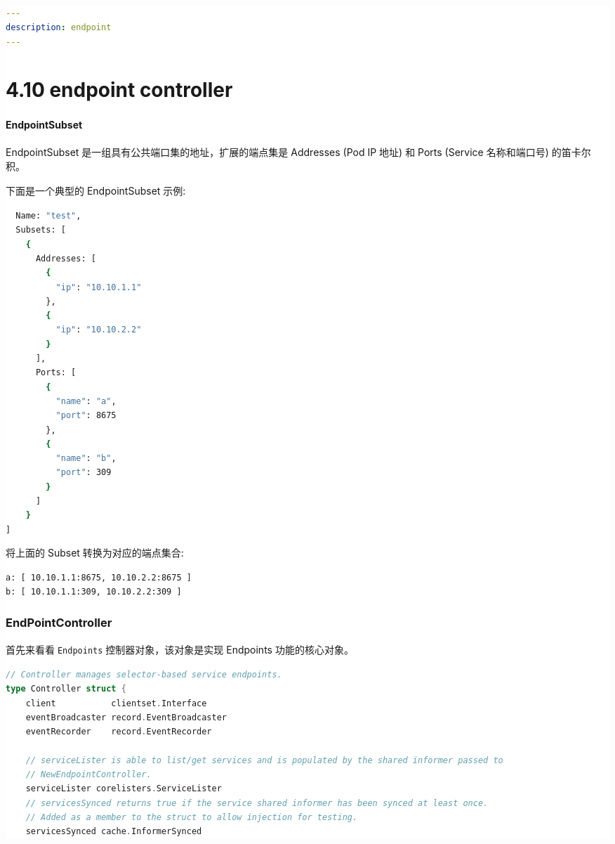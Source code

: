```yaml
---
description: endpoint
---
```


# 4.10 endpoint controller

#### EndpointSubset <a href="#endpointsubset" id="endpointsubset"></a>

EndpointSubset 是一组具有公共端口集的地址，扩展的端点集是 Addresses (Pod IP 地址) 和 Ports (Service 名称和端口号) 的笛卡尔积。

下面是一个典型的 EndpointSubset 示例:

```bash
  Name: "test",
  Subsets: [
    {
      Addresses: [
        {
          "ip": "10.10.1.1"
        },
        {
          "ip": "10.10.2.2"
        }
      ],
      Ports: [
        {
          "name": "a",
          "port": 8675
        },
        {
          "name": "b",
          "port": 309
        }
      ]
    }
]
```

将上面的 Subset 转换为对应的端点集合:

```shell
a: [ 10.10.1.1:8675, 10.10.2.2:8675 ]
b: [ 10.10.1.1:309, 10.10.2.2:309 ]
```

### EndPointController <a href="#endpointcontroller" id="endpointcontroller"></a>

首先来看看 `Endpoints` 控制器对象，该对象是实现 Endpoints 功能的核心对象。

```go
// Controller manages selector-based service endpoints.
type Controller struct {
	client           clientset.Interface
	eventBroadcaster record.EventBroadcaster
	eventRecorder    record.EventRecorder

	// serviceLister is able to list/get services and is populated by the shared informer passed to
	// NewEndpointController.
	serviceLister corelisters.ServiceLister
	// servicesSynced returns true if the service shared informer has been synced at least once.
	// Added as a member to the struct to allow injection for testing.
	servicesSynced cache.InformerSynced
```